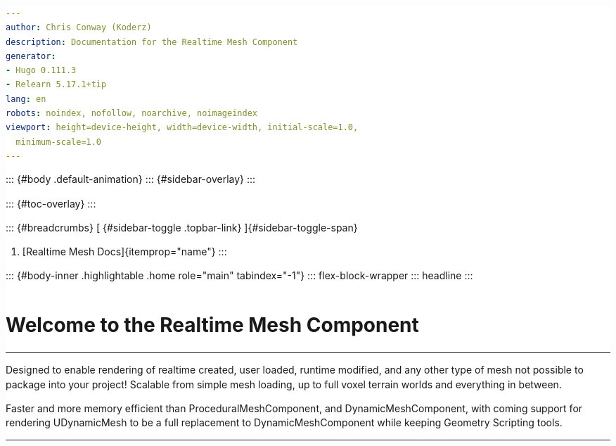 ```yaml
---
author: Chris Conway (Koderz)
description: Documentation for the Realtime Mesh Component
generator:
- Hugo 0.111.3
- Relearn 5.17.1+tip
lang: en
robots: noindex, nofollow, noarchive, noimageindex
viewport: height=device-height, width=device-width, initial-scale=1.0,
  minimum-scale=1.0
---
```


::: {#body .default-animation}
::: {#sidebar-overlay}
:::

::: {#toc-overlay}
:::

<div>

::: {#breadcrumbs}
[ [](# "Menu (CTRL+ALT+n)"){#sidebar-toggle .topbar-link}
]{#sidebar-toggle-span}

1.  [Realtime Mesh Docs]{itemprop="name"}
:::

</div>

::: {#body-inner .highlightable .home role="main" tabindex="-1"}
::: flex-block-wrapper
::: headline
:::

# 

# Welcome to the Realtime Mesh Component

------------------------------------------------------------------------

Designed to enable rendering of realtime created, user loaded, runtime
modified, and any other type of mesh not possible to package into your
project! Scalable from simple mesh loading, up to full voxel terrain
worlds and everything in between.

Faster and more memory efficient than ProceduralMeshComponent, and
DynamicMeshComponent, with coming support for rendering UDynamicMesh to
be a full replacement to DynamicMeshComponent while keeping Geometry
Scripting tools.

------------------------------------------------------------------------

